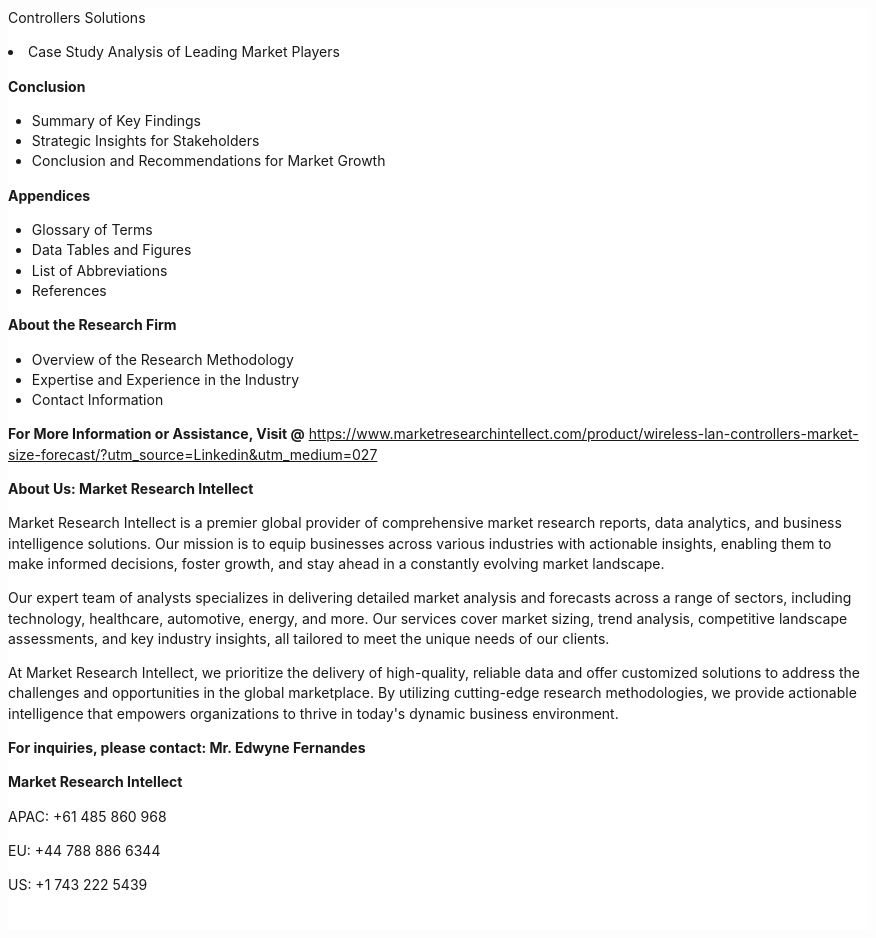 Controllers Solutions</li><li>Case Study Analysis of Leading Market Players</li></ul><p><strong>Conclusion</strong></p><ul><li>Summary of Key Findings</li><li>Strategic Insights for Stakeholders</li><li>Conclusion and Recommendations for Market Growth</li></ul><p><strong>Appendices</strong></p><ul><li>Glossary of Terms</li><li>Data Tables and Figures</li><li>List of Abbreviations</li><li>References</li></ul><p><strong>About the Research Firm</strong></p><ul><li>Overview of the Research Methodology</li><li>Expertise and Experience in the Industry</li><li>Contact Information</li></ul></div><div class="article-main__content" data-test-id="publishing-text-block"><p><span class="font-[700]"><strong>For More Information or Assistance, Visit @</strong>&nbsp;<a href="https://www.marketresearchintellect.com/product/wireless-lan-controllers-market-size-forecast/?utm_source=Linkedin&utm_medium=027">https://www.marketresearchintellect.com/product/wireless-lan-controllers-market-size-forecast/?utm_source=Linkedin&utm_medium=027</a></span></p><p><strong>About Us: Market Research Intellect</strong></p><p>Market Research Intellect is a premier global provider of comprehensive market research reports, data analytics, and business intelligence solutions. Our mission is to equip businesses across various industries with actionable insights, enabling them to make informed decisions, foster growth, and stay ahead in a constantly evolving market landscape.</p><p>Our expert team of analysts specializes in delivering detailed market analysis and forecasts across a range of sectors, including technology, healthcare, automotive, energy, and more. Our services cover market sizing, trend analysis, competitive landscape assessments, and key industry insights, all tailored to meet the unique needs of our clients.</p><p>At Market Research Intellect, we prioritize the delivery of high-quality, reliable data and offer customized solutions to address the challenges and opportunities in the global marketplace. By utilizing cutting-edge research methodologies, we provide actionable intelligence that empowers organizations to thrive in today's dynamic business environment.</p><p><strong>For inquiries, please contact: Mr. Edwyne Fernandes</strong></p><p><strong>Market Research Intellect</strong></p><p>APAC: +61 485 860 968</p><p>EU: +44 788 886 6344</p><p>US: +1 743 222 5439</p></div><div class="article-main__content" data-test-id="publishing-text-block">&nbsp;</div>

